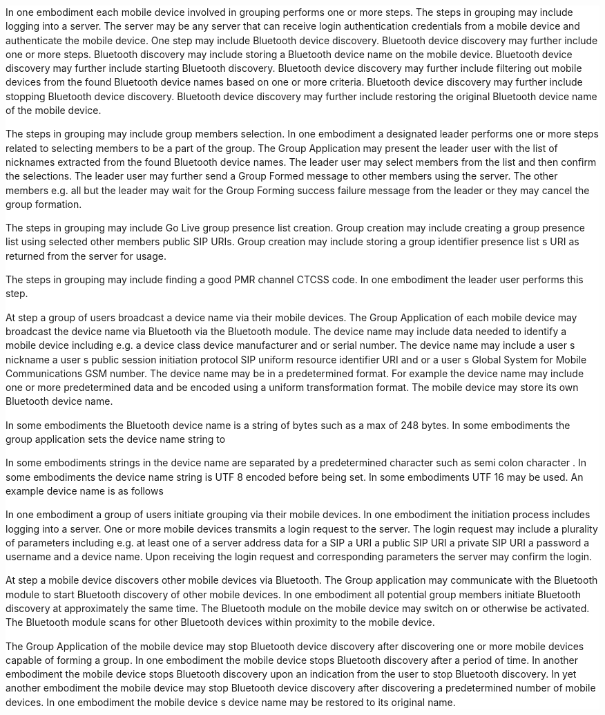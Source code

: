 In one embodiment each mobile device involved in grouping performs one or more steps. The steps in grouping may include logging into a server. The server may be any server that can receive login authentication credentials from a mobile device and authenticate the mobile device. One step may include Bluetooth device discovery. Bluetooth device discovery may further include one or more steps. Bluetooth discovery may include storing a Bluetooth device name on the mobile device. Bluetooth device discovery may further include starting Bluetooth discovery. Bluetooth device discovery may further include filtering out mobile devices from the found Bluetooth device names based on one or more criteria. Bluetooth device discovery may further include stopping Bluetooth device discovery. Bluetooth device discovery may further include restoring the original Bluetooth device name of the mobile device.

The steps in grouping may include group members selection. In one embodiment a designated leader performs one or more steps related to selecting members to be a part of the group. The Group Application may present the leader user with the list of nicknames extracted from the found Bluetooth device names. The leader user may select members from the list and then confirm the selections. The leader user may further send a Group Formed message to other members using the server. The other members e.g. all but the leader may wait for the Group Forming success failure message from the leader or they may cancel the group formation.

The steps in grouping may include Go Live group presence list creation. Group creation may include creating a group presence list using selected other members public SIP URIs. Group creation may include storing a group identifier presence list s URI as returned from the server for usage.

The steps in grouping may include finding a good PMR channel CTCSS code. In one embodiment the leader user performs this step.

At step a group of users broadcast a device name via their mobile devices. The Group Application of each mobile device may broadcast the device name via Bluetooth via the Bluetooth module. The device name may include data needed to identify a mobile device including e.g. a device class device manufacturer and or serial number. The device name may include a user s nickname a user s public session initiation protocol SIP uniform resource identifier URI and or a user s Global System for Mobile Communications GSM number. The device name may be in a predetermined format. For example the device name may include one or more predetermined data and be encoded using a uniform transformation format. The mobile device may store its own Bluetooth device name.

In some embodiments the Bluetooth device name is a string of bytes such as a max of 248 bytes. In some embodiments the group application sets the device name string to 

In some embodiments strings in the device name are separated by a predetermined character such as semi colon character . In some embodiments the device name string is UTF 8 encoded before being set. In some embodiments UTF 16 may be used. An example device name is as follows 

In one embodiment a group of users initiate grouping via their mobile devices. In one embodiment the initiation process includes logging into a server. One or more mobile devices transmits a login request to the server. The login request may include a plurality of parameters including e.g. at least one of a server address data for a SIP a URI a public SIP URI a private SIP URI a password a username and a device name. Upon receiving the login request and corresponding parameters the server may confirm the login.

At step a mobile device discovers other mobile devices via Bluetooth. The Group application may communicate with the Bluetooth module to start Bluetooth discovery of other mobile devices. In one embodiment all potential group members initiate Bluetooth discovery at approximately the same time. The Bluetooth module on the mobile device may switch on or otherwise be activated. The Bluetooth module scans for other Bluetooth devices within proximity to the mobile device.

The Group Application of the mobile device may stop Bluetooth device discovery after discovering one or more mobile devices capable of forming a group. In one embodiment the mobile device stops Bluetooth discovery after a period of time. In another embodiment the mobile device stops Bluetooth discovery upon an indication from the user to stop Bluetooth discovery. In yet another embodiment the mobile device may stop Bluetooth device discovery after discovering a predetermined number of mobile devices. In one embodiment the mobile device s device name may be restored to its original name.
